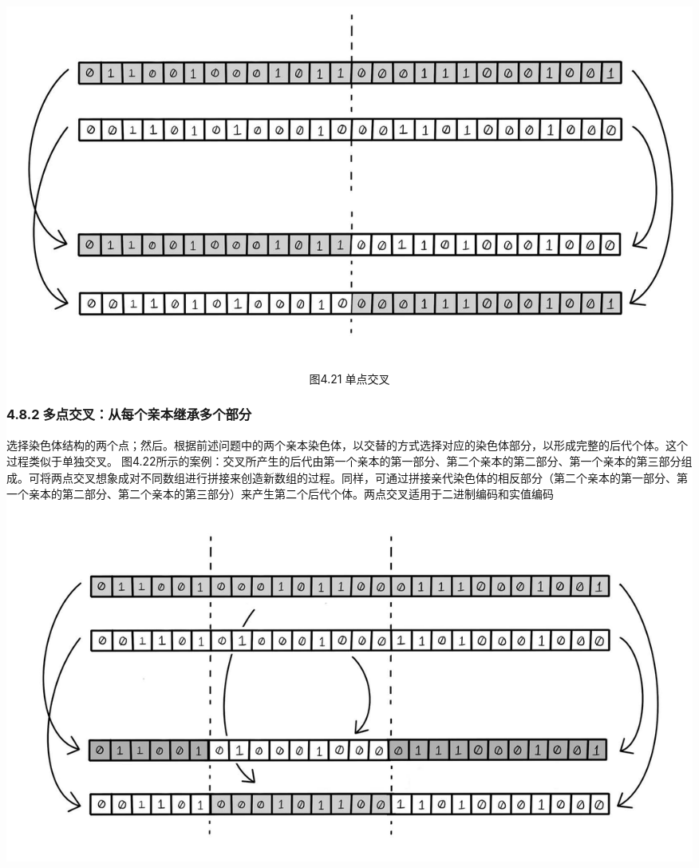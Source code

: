 ![](./images/4.21.jpg)

<center>图4.21 单点交叉</center>

### 4.8.2 多点交叉：从每个亲本继承多个部分
选择染色体结构的两个点；然后。根据前述问题中的两个亲本染色体，以交替的方式选择对应的染色体部分，以形成完整的后代个体。这个过程类似于单独交叉。
图4.22所示的案例：交叉所产生的后代由第一个亲本的第一部分、第二个亲本的第二部分、第一个亲本的第三部分组成。可将两点交叉想象成对不同数组进行拼接来创造新数组的过程。同样，可通过拼接亲代染色体的相反部分（第二个亲本的第一部分、第一个亲本的第二部分、第二个亲本的第三部分）来产生第二个后代个体。两点交叉适用于二进制编码和实值编码

![](./images/4.22.jpg)
